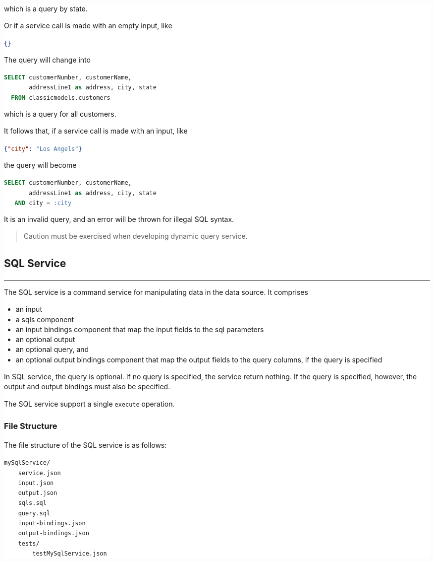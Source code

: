 which is a query by state.

Or if a service call is made with an empty input, like

``` json
{}
```

The query will change into

```sql
SELECT customerNumber, customerName,
       addressLine1 as address, city, state    
  FROM classicmodels.customers
```

which is a query for all customers.

It follows that, if a service call is made with an input, like

``` json
{"city": "Los Angels"}
```

the query will become

```sql
SELECT customerNumber, customerName,
       addressLine1 as address, city, state    
   AND city = :city
```

It is an invalid query, and an error will be thrown for illegal SQL syntax.

> Caution must be exercised when developing dynamic query service.

## SQL Service
---

The SQL service is a command service for manipulating data in the data source. It comprises

- an input
- a sqls component
- an input bindings component that map the input fields to the sql parameters
- an optional output
- an optional query, and
- an optional output bindings component that map the output fields to the query columns, if the query is specified

In SQL service, the query is optional. If no query is specified, the service return nothing. If the query is specified, however, the output and output bindings must also be specified.

The SQL service support a single `execute` operation.

### File Structure

The file structure of the SQL service is as follows:

``` cmd
mySqlService/
    service.json
    input.json
    output.json
    sqls.sql
    query.sql
    input-bindings.json
    output-bindings.json
    tests/
        testMySqlService.json
```
